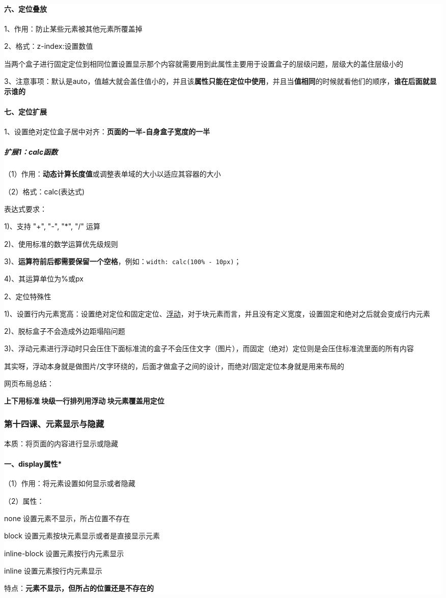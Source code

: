 #### 六、定位叠放

1、作用：防止某些元素被其他元素所覆盖掉

2、格式：z-index:设置数值

当两个盒子进行固定定位到相同位置设置显示那个内容就需要用到此属性主要用于设置盒子的层级问题，层级大的盖住层级小的

3、注意事项：默认是auto，值越大就会盖住值小的，并且该**属性只能在定位中使用**，并且当**值相同**的时候就看他们的顺序，**谁在后面就显示谁的**

#### 七、定位扩展

1、设置绝对定位盒子居中对齐：**页面的一半-自身盒子宽度的一半**

##### 扩展1：**calc函数**

（1）作用：**动态计算长度值**或调整表单域的大小以适应其容器的大小

（2）格式：calc(表达式)

表达式要求：

1)、支持 "+", "-", "*", "/" 运算

2)、使用标准的数学运算优先级规则

3)、**运算符前后都需要保留一个空格**，例如：`width: calc(100% - 10px)`；

4)、其运算单位为%或px

2、定位特殊性

1)、设置行内元素宽高：设置绝对定位和固定定位、[浮动]()，对于块元素而言，并且没有定义宽度，设置固定和绝对之后就会变成行内元素

2)、脱标盒子不会造成外边距塌陷问题

3)、浮动元素进行浮动时只会压住下面标准流的盒子不会压住文字（图片），而固定（绝对）定位则是会压住标准流里面的所有内容

其实呀，浮动本身就是做图片/文字环绕的，后面才做盒子之间的设计，而绝对/固定定位本身就是用来布局的

网页布局总结：

**上下用标准   块级一行排列用浮动     块元素覆盖用定位**

### 第十四课、元素显示与隐藏

本质：将页面的内容进行显示或隐藏

#### 一、display属性*

（1）作用：将元素设置如何显示或者隐藏

（2）属性：

none 设置元素不显示，所占位置不存在

block 设置元素按块元素显示或者是直接显示元素

inline-block 设置元素按行内元素显示

inline 设置元素按行内元素显示

特点：**元素不显示，但所占的位置还是不存在的**

